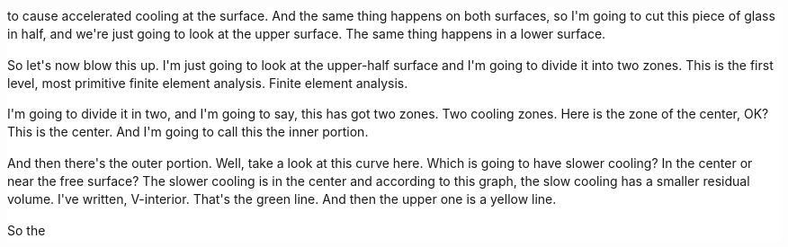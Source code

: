   <span m="687320">to</span> <span m="687390">cause</span> <span m="687750">accelerated</span>
  <span m="688470">cooling</span> <span m="688920">at</span> <span m="689010">the</span>
  <span m="689110">surface.</span> <span m="689910">And</span> <span m="690110">the</span>
  <span m="690200">same</span> <span m="690460">thing</span> <span m="690620">happens</span>
  <span m="690970">on</span> <span m="691080">both</span> <span m="691300">surfaces,</span>
  <span m="691545">so</span> <span m="691790">I'm</span> <span m="691950">going</span>
  <span m="692020">to</span> <span m="692090">cut</span> <span m="692280">this</span>
  <span m="692440">piece</span> <span m="692680">of</span> <span m="692760">glass</span>
  <span m="693100">in</span> <span m="693240">half,</span> <span m="693560">and</span>
  <span m="693880">we're</span> <span m="693945">just</span> <span m="694110">going</span>
  <span m="694185">to</span> <span m="694260">look</span> <span m="694440">at</span>
  <span m="694510">the</span> <span m="694620">upper</span> <span m="694870">surface.</span>
  <span m="695125">The</span> <span m="695380">same</span> <span m="695570">thing</span>
  <span m="695710">happens</span> <span m="696030">in</span> <span m="696120">a</span>
  <span m="696200">lower</span> <span m="696440">surface.</span></p><p><span m="696800">So</span>
  <span m="697900">let's</span> <span m="698170">now</span> <span m="698300">blow</span>
  <span m="698710">this</span> <span m="698990">up.</span> <span m="699220">I'm</span>
  <span m="699320">just</span> <span m="699470">going</span> <span m="699540">to</span>
  <span m="699610">look</span> <span m="699800">at</span> <span m="699880">the</span>
  <span m="700000">upper-half</span> <span m="700510">surface</span> <span m="701290">and</span>
  <span m="701530">I'm</span> <span m="701630">going</span> <span m="701710">to</span>
  <span m="701790">divide</span> <span m="702050">it</span> <span m="702310">into</span>
  <span m="702520">two</span> <span m="702800">zones.</span> <span m="705530">This</span>
  <span m="705750">is</span> <span m="705910">the</span> <span m="706020">first</span>
  <span m="706750">level,</span> <span m="707220">most</span> <span m="707620">primitive</span>
  <span m="708430">finite</span> <span m="709200">element</span> <span m="709670">analysis.</span>
  <span m="711020">Finite</span> <span m="711530">element</span> <span m="711860">analysis.</span></p><p><span
  m="714150">I'm</span> <span m="714270">going</span> <span m="714360">to</span> <span
  m="714450">divide</span> <span m="714780">it</span> <span m="714880">in</span> <span
  m="715175">two,</span> <span m="715470">and</span> <span m="715800">I'm</span> <span
  m="715863">going</span> <span m="715926">to</span> <span m="715990">say,</span>
  <span m="716035">this</span> <span m="716080">has</span> <span m="716300">got</span>
  <span m="716500">two</span> <span m="716790">zones.</span> <span m="717750">Two</span>
  <span m="717980">cooling</span> <span m="718410">zones.</span> <span m="720260">Here</span>
  <span m="720480">is</span> <span m="720560">the</span> <span m="720610">zone</span>
  <span m="720970">of</span> <span m="721060">the</span> <span m="721150">center,</span>
  <span m="722950">OK?</span> <span m="723490">This</span> <span m="723700">is</span>
  <span m="723830">the</span> <span m="723930">center.</span> <span m="724880">And</span>
  <span m="725240">I'm</span> <span m="725390">going</span> <span m="725465">to</span>
  <span m="725540">call</span> <span m="725860">this</span> <span m="727140">the</span>
  <span m="727410">inner</span> <span m="727680">portion.</span></p><p><span m="729170">And</span>
  <span m="729390">then</span> <span m="729490">there's</span> <span m="729620">the</span>
  <span m="729750">outer</span> <span m="729980">portion.</span> <span m="730430">Well,</span>
  <span m="730540">take</span> <span m="730780">a</span> <span m="730840">look</span>
  <span m="731020">at</span> <span m="731100">this</span> <span m="731740">curve</span>
  <span m="732100">here.</span> <span m="733090">Which</span> <span m="733390">is</span>
  <span m="733550">going</span> <span m="733660">to</span> <span m="733700">have</span>
  <span m="734010">slower</span> <span m="734390">cooling?</span> <span m="735340">In</span>
  <span m="735600">the</span> <span m="735700">center</span> <span m="736280">or</span>
  <span m="736460">near</span> <span m="736610">the</span> <span m="736710">free</span>
  <span m="736970">surface?</span> <span m="737895">The</span> <span m="738180">slower</span>
  <span m="738610">cooling</span> <span m="738960">is</span> <span m="739050">in</span>
  <span m="739160">the</span> <span m="739250">center</span> <span m="740070">and</span>
  <span m="740340">according</span> <span m="740700">to</span> <span m="740800">this</span>
  <span m="741030">graph,</span> <span m="741770">the</span> <span m="742020">slow</span>
  <span m="742375">cooling</span> <span m="742730">has</span> <span m="743160">a</span>
  <span m="743310">smaller</span> <span m="744350">residual</span> <span m="744990">volume.</span>
  <span m="745800">I've</span> <span m="746440">written,</span> <span m="746750">V-interior.</span>
  <span m="748230">That's</span> <span m="748500">the</span> <span m="748610">green</span>
  <span m="748930">line.</span> <span m="749890">And</span> <span m="750130">then</span>
  <span m="750230">the</span> <span m="750330">upper</span> <span m="750600">one</span>
  <span m="750725">is</span> <span m="750850">a</span> <span m="750920">yellow</span>
  <span m="751240">line.</span></p><p><span m="752610">So</span> <span m="752830">the</span>